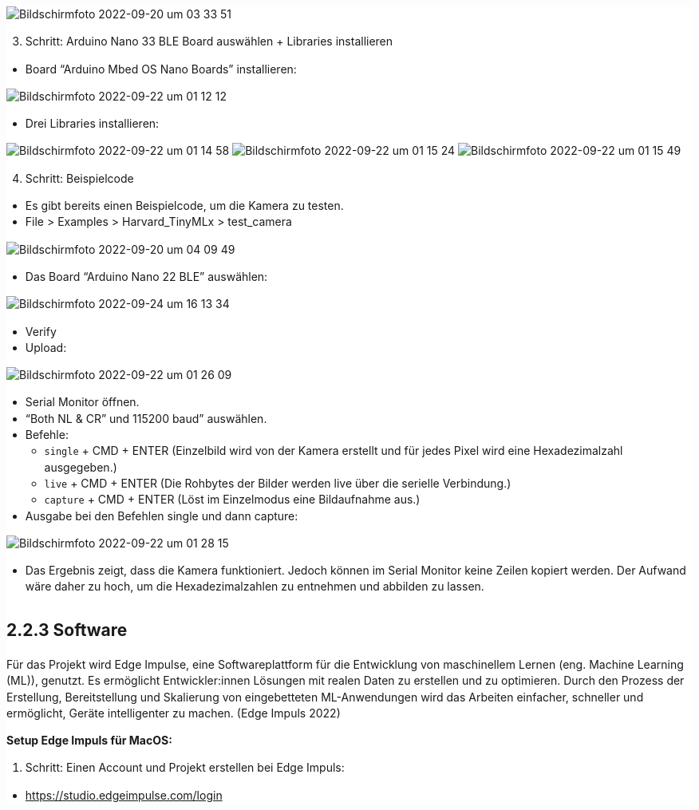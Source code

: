 <img width="907" alt="Bildschirmfoto 2022-09-20 um 03 33 51" src="https://user-images.githubusercontent.com/72546527/192511108-1a35b276-12d3-43fd-83af-44afa6645781.png">

3. Schritt: Arduino Nano 33 BLE Board auswählen + Libraries installieren
- Board “Arduino Mbed OS Nano Boards” installieren:

<img width="317" alt="Bildschirmfoto 2022-09-22 um 01 12 12" src="https://user-images.githubusercontent.com/72546527/192511849-21284d64-272e-438b-895d-c31061d06772.png">

- Drei Libraries installieren:

<img width="319" alt="Bildschirmfoto 2022-09-22 um 01 14 58" src="https://user-images.githubusercontent.com/72546527/192511925-39b7e51f-94a8-487b-9820-b7a47ed8a9ab.png">
<img width="310" alt="Bildschirmfoto 2022-09-22 um 01 15 24" src="https://user-images.githubusercontent.com/72546527/192511981-fa2f8135-dd90-4603-a082-a55c1fb8f1e6.png">
<img width="314" alt="Bildschirmfoto 2022-09-22 um 01 15 49" src="https://user-images.githubusercontent.com/72546527/192512025-1d10ea58-960b-4066-9e53-1112b09e0101.png">

4. Schritt: Beispielcode 
- Es gibt bereits einen Beispielcode, um die Kamera zu testen.
- File > Examples > Harvard_TinyMLx > test_camera

![Bildschirmfoto 2022-09-20 um 04 09 49](https://user-images.githubusercontent.com/72546527/192512198-d212c3e0-3be6-4383-8046-6837041c1284.png)

- Das Board “Arduino Nano 22 BLE” auswählen:

<img width="529" alt="Bildschirmfoto 2022-09-24 um 16 13 34" src="https://user-images.githubusercontent.com/72546527/192512337-81dbea70-f4cc-4c6e-a74c-283613bd0723.png">

- Verify
- Upload:
<img width="525" alt="Bildschirmfoto 2022-09-22 um 01 26 09" src="https://user-images.githubusercontent.com/72546527/192512679-c00c5824-d582-48bd-9f38-ffb2a96f0da6.png">

- Serial Monitor öffnen. 
- “Both NL & CR” und 115200 baud” auswählen.
- Befehle:
    - ```single``` + CMD + ENTER (Einzelbild wird von der Kamera erstellt und für jedes Pixel wird eine Hexadezimalzahl ausgegeben.)
    - ```live``` + CMD + ENTER (Die Rohbytes der Bilder werden live über die serielle Verbindung.)
    - ```capture``` + CMD + ENTER (Löst im Einzelmodus eine Bildaufnahme aus.) 
- Ausgabe bei den Befehlen single und dann capture:

<img width="661" alt="Bildschirmfoto 2022-09-22 um 01 28 15" src="https://user-images.githubusercontent.com/72546527/192513252-d4ae8c22-d31b-420d-b843-444dc9c3bebd.png">

- Das Ergebnis zeigt, dass die Kamera funktioniert. Jedoch können im Serial Monitor keine Zeilen kopiert werden. Der Aufwand wäre daher zu hoch, um die Hexadezimalzahlen zu entnehmen und abbilden zu lassen.

<a name="personenerkennungsoftware"></a>
## 2.2.3 Software
Für das Projekt wird Edge Impulse, eine Softwareplattform für die Entwicklung von maschinellem Lernen (eng. Machine Learning (ML)), genutzt. Es ermöglicht Entwickler:innen Lösungen mit realen Daten zu erstellen und zu optimieren. Durch den Prozess der Erstellung, Bereitstellung und Skalierung von eingebetteten ML-Anwendungen wird das Arbeiten einfacher, schneller und ermöglicht, Geräte intelligenter zu machen. (Edge Impuls 2022)

**Setup Edge Impuls für MacOS:**
1. Schritt: Einen Account und Projekt erstellen bei Edge Impuls:
- https://studio.edgeimpulse.com/login 
